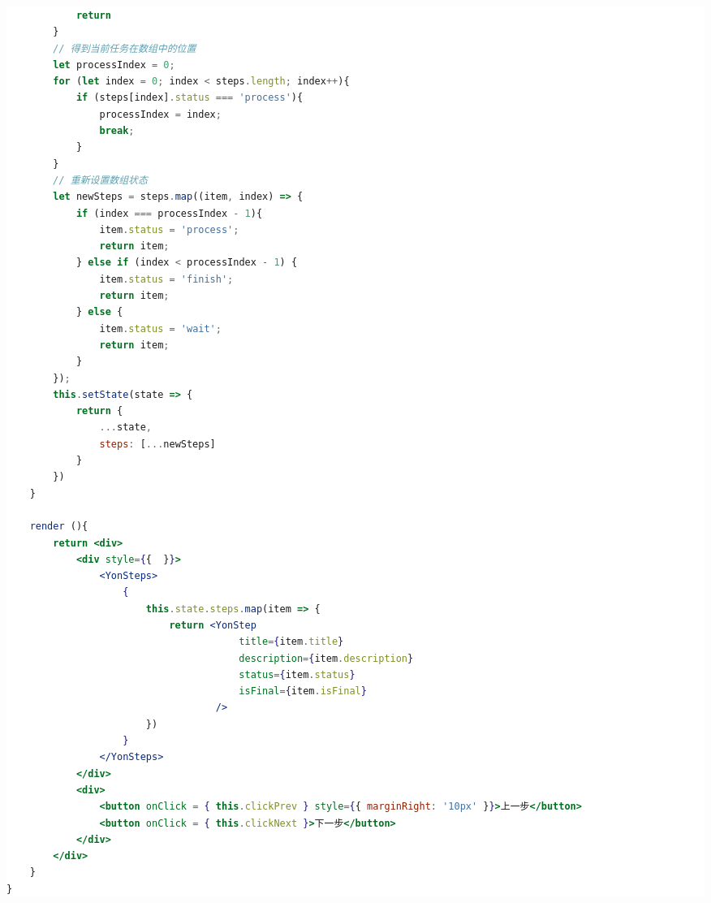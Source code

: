 ```jsx
            return
        }
        // 得到当前任务在数组中的位置
        let processIndex = 0;
        for (let index = 0; index < steps.length; index++){
            if (steps[index].status === 'process'){
                processIndex = index;
                break;
            }
        }
        // 重新设置数组状态
        let newSteps = steps.map((item, index) => {
            if (index === processIndex - 1){
                item.status = 'process';
                return item;
            } else if (index < processIndex - 1) {
                item.status = 'finish';
                return item;
            } else {
                item.status = 'wait';
                return item;
            }
        });
        this.setState(state => {
            return {
                ...state,
                steps: [...newSteps]
            }
        })
    }

    render (){
        return <div>
            <div style={{  }}>
                <YonSteps>
                    {
                        this.state.steps.map(item => {
                            return <YonStep 
                                        title={item.title}
                                        description={item.description}
                                        status={item.status}
                                        isFinal={item.isFinal}
                                    />
                        })
                    }
                </YonSteps>
            </div>
            <div>
                <button onClick = { this.clickPrev } style={{ marginRight: '10px' }}>上一步</button>
                <button onClick = { this.clickNext }>下一步</button>
            </div>
        </div>
    }
}
```
